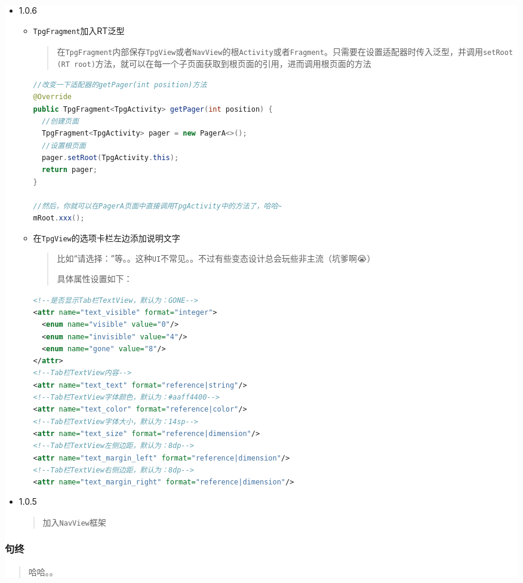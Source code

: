- 1.0.6

  - `TpgFragment`加入RT泛型

    > 在`TpgFragment`内部保存`TpgView`或者`NavView`的根`Activity`或者`Fragment`。只需要在设置适配器时传入泛型，并调用`setRoot(RT root)`方法，就可以在每一个子页面获取到根页面的引用，进而调用根页面的方法

    ```java
    //改变一下适配器的getPager(int position)方法
    @Override
    public TpgFragment<TpgActivity> getPager(int position) {
      //创建页面
      TpgFragment<TpgActivity> pager = new PagerA<>();
      //设置根页面
      pager.setRoot(TpgActivity.this);
      return pager;
    }

    //然后，你就可以在PagerA页面中直接调用TpgActivity中的方法了，哈哈~
    mRoot.xxx();
    ```

  - 在`TpgView`的选项卡栏左边添加说明文字

    > 比如“请选择：”等。。这种`UI`不常见。。不过有些变态设计总会玩些非主流（坑爹啊:sob:）
    >
    > 具体属性设置如下：

    ```xml
    <!--是否显示Tab栏TextView，默认为：GONE-->
    <attr name="text_visible" format="integer">
      <enum name="visible" value="0"/>
      <enum name="invisible" value="4"/>
      <enum name="gone" value="8"/>
    </attr>
    <!--Tab栏TextView内容-->
    <attr name="text_text" format="reference|string"/>
    <!--Tab栏TextView字体颜色，默认为：#aaff4400-->
    <attr name="text_color" format="reference|color"/>
    <!--Tab栏TextView字体大小，默认为：14sp-->
    <attr name="text_size" format="reference|dimension"/>
    <!--Tab栏TextView左侧边距，默认为：8dp-->
    <attr name="text_margin_left" format="reference|dimension"/>
    <!--Tab栏TextView右侧边距，默认为：8dp-->
    <attr name="text_margin_right" format="reference|dimension"/>
    ```

- 1.0.5

  > 加入`NavView`框架

### 句终

> 哈哈。。
